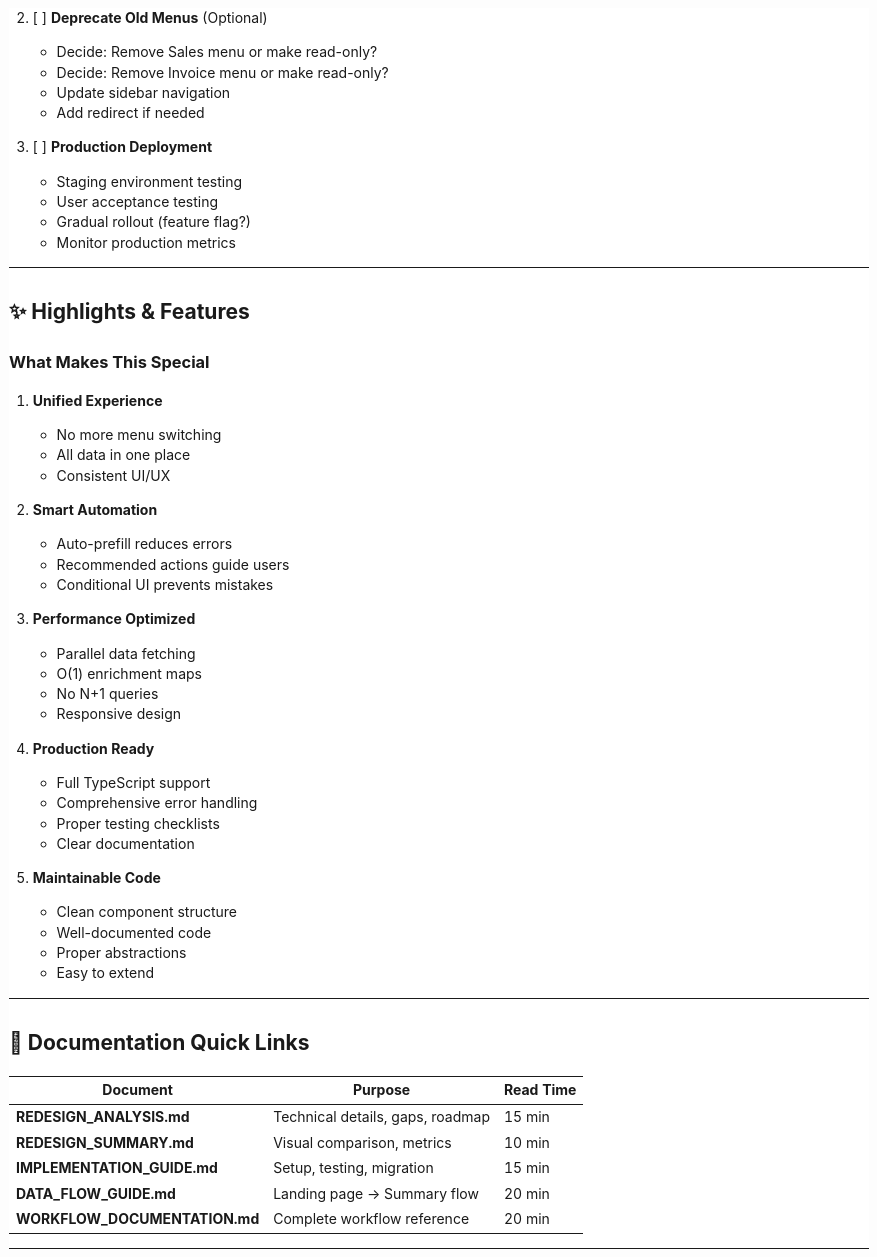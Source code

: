 2. [ ] **Deprecate Old Menus** (Optional)
   - Decide: Remove Sales menu or make read-only?
   - Decide: Remove Invoice menu or make read-only?
   - Update sidebar navigation
   - Add redirect if needed

3. [ ] **Production Deployment**
   - Staging environment testing
   - User acceptance testing
   - Gradual rollout (feature flag?)
   - Monitor production metrics

---

## ✨ Highlights & Features

### What Makes This Special

1. **Unified Experience**
   - No more menu switching
   - All data in one place
   - Consistent UI/UX

2. **Smart Automation**
   - Auto-prefill reduces errors
   - Recommended actions guide users
   - Conditional UI prevents mistakes

3. **Performance Optimized**
   - Parallel data fetching
   - O(1) enrichment maps
   - No N+1 queries
   - Responsive design

4. **Production Ready**
   - Full TypeScript support
   - Comprehensive error handling
   - Proper testing checklists
   - Clear documentation

5. **Maintainable Code**
   - Clean component structure
   - Well-documented code
   - Proper abstractions
   - Easy to extend

---

## 📖 Documentation Quick Links

| Document | Purpose | Read Time |
|----------|---------|-----------|
| **REDESIGN_ANALYSIS.md** | Technical details, gaps, roadmap | 15 min |
| **REDESIGN_SUMMARY.md** | Visual comparison, metrics | 10 min |
| **IMPLEMENTATION_GUIDE.md** | Setup, testing, migration | 15 min |
| **DATA_FLOW_GUIDE.md** | Landing page → Summary flow | 20 min |
| **WORKFLOW_DOCUMENTATION.md** | Complete workflow reference | 20 min |

---